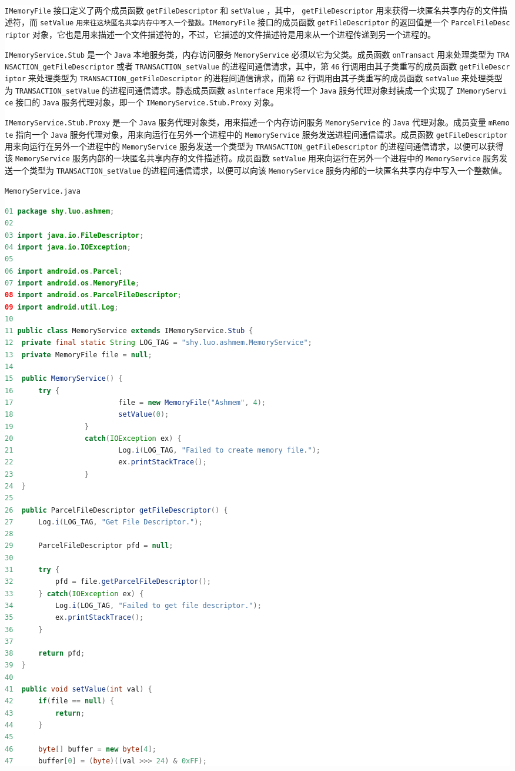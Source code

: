`IMemoryFile` 接口定义了两个成员函数 `getFileDescriptor` 和 `setValue` ，其中， `getFileDescriptor` 用来获得一块匿名共享内存的文件描述符，而 `setValue` `用来往这块匿名共享内存中写入一个整数。IMemoryFile` 接口的成员函数 `getFileDescriptor` 的返回值是一个 `ParcelFileDescriptor` 对象，它也是用来描述一个文件描述符的，不过，它描述的文件描述符是用来从一个进程传递到另一个进程的。

 `IMemoryService.Stub` 是一个 `Java` 本地服务类，内存访问服务 `MemoryService` 必须以它为父类。成员函数 `onTransact` 用来处理类型为 `TRANSACTION_getFileDescriptor` 或者 `TRANSACTION_setValue` 的进程间通信请求，其中，第 `46` 行调用由其子类重写的成员函数 `getFileDescriptor` 来处理类型为 `TRANSACTION_getFileDescriptor` 的进程间通信请求，而第 `62` 行调用由其子类重写的成员函数 `setValue` 来处理类型为 `TRANSACTION_setValue` 的进程间通信请求。静态成员函数 `aslnterface` 用来将一个 `Java` 服务代理对象封装成一个实现了 `IMemoryService` 接口的 `Java` 服务代理对象，即一个 `IMemoryService.Stub.Proxy` 对象。

 `IMemoryService.Stub.Proxy` 是一个 `Java` 服务代理对象类，用来描述一个内存访问服务 `MemoryService` 的 `Java` 代理对象。成员变量 `mRemote` 指向一个 `Java` 服务代理对象，用来向运行在另外一个进程中的 `MemoryService` 服务发送进程间通信请求。成员函数 `getFileDescriptor` 用来向运行在另外一个进程中的 `MemoryService` 服务发送一个类型为 `TRANSACTION_getFileDescriptor` 的进程间通信请求，以便可以获得该 `MemoryService` 服务内部的一块匿名共享内存的文件描述符。成员函数 `setValue` 用来向运行在另外一个进程中的 `MemoryService` 服务发送一个类型为 `TRANSACTION_setValue` 的进程间通信请求，以便可以向该 `MemoryService` 服务内部的一块匿名共享内存中写入一个整数值。

`MemoryService.java`
```java
01 package shy.luo.ashmem;
02 
03 import java.io.FileDescriptor;
04 import java.io.IOException;
05 
06 import android.os.Parcel;
07 import android.os.MemoryFile;
08 import android.os.ParcelFileDescriptor;
09 import android.util.Log;
10 
11 public class MemoryService extends IMemoryService.Stub {
12 	private final static String LOG_TAG = "shy.luo.ashmem.MemoryService";
13 	private MemoryFile file = null;
14 	
15 	public MemoryService() {
16 		try {
17                         file = new MemoryFile("Ashmem", 4);
18                         setValue(0);
19                 }
20                 catch(IOException ex) {
21                         Log.i(LOG_TAG, "Failed to create memory file.");
22                         ex.printStackTrace();
23                 }
24 	}
25 
26 	public ParcelFileDescriptor getFileDescriptor() {
27 		Log.i(LOG_TAG, "Get File Descriptor.");
28 
29 		ParcelFileDescriptor pfd = null;
30 
31 		try {
32 			pfd = file.getParcelFileDescriptor();
33 		} catch(IOException ex) {
34 			Log.i(LOG_TAG, "Failed to get file descriptor.");
35 			ex.printStackTrace();
36 		}
37 
38 		return pfd;
39 	}
40 	
41 	public void setValue(int val) {
42 		if(file == null) {
43 			return;
44 		}
45 
46 		byte[] buffer = new byte[4];   
47 		buffer[0] = (byte)((val >>> 24) & 0xFF);
```